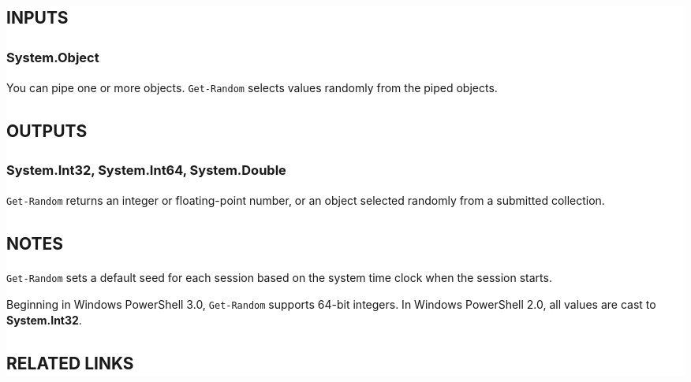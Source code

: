 ## INPUTS

### System.Object

You can pipe one or more objects. `Get-Random` selects values randomly from the piped objects.

## OUTPUTS

### System.Int32, System.Int64, System.Double

`Get-Random` returns an integer or floating-point number, or an object selected randomly from a
submitted collection.

## NOTES

`Get-Random` sets a default seed for each session based on the system time clock when the session
starts.

Beginning in Windows PowerShell 3.0, `Get-Random` supports 64-bit integers. In Windows PowerShell
2.0, all values are cast to **System.Int32**.

## RELATED LINKS
